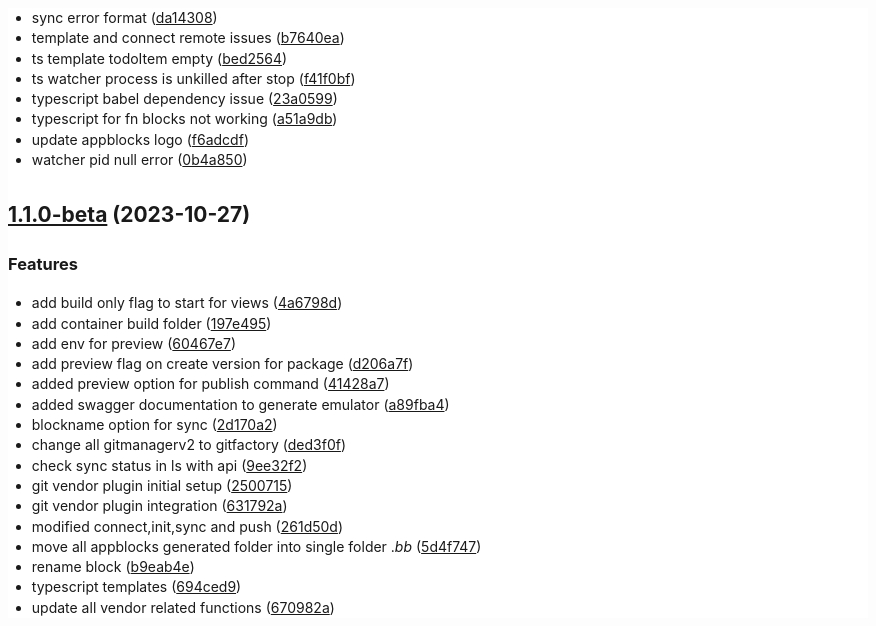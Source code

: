 * sync error format ([da14308](https://github.com/appblocks-hub/BB-CLI/commit/da14308b90393a9e5c4bac23a6bfc9e145e12018))
* template and connect remote issues ([b7640ea](https://github.com/appblocks-hub/BB-CLI/commit/b7640ea4bcbe3e24bbeb90012f61dcf51507b8e3))
* ts template todoItem empty ([bed2564](https://github.com/appblocks-hub/BB-CLI/commit/bed2564ca03cd13ab599057e59fae1152b5dd0d7))
* ts watcher process is unkilled after stop ([f41f0bf](https://github.com/appblocks-hub/BB-CLI/commit/f41f0bf3b497ccff767102f60ca2eded2123eec8))
* typescript babel dependency issue ([23a0599](https://github.com/appblocks-hub/BB-CLI/commit/23a05996b91cf4b5ecb2f0b84d74e12f5fd88735))
* typescript for fn blocks not working ([a51a9db](https://github.com/appblocks-hub/BB-CLI/commit/a51a9db74d0e51acf8d280ac424c97431d248624))
* update appblocks logo ([f6adcdf](https://github.com/appblocks-hub/BB-CLI/commit/f6adcdf191d73001003f542a285ff34d871f4140))
* watcher pid null error ([0b4a850](https://github.com/appblocks-hub/BB-CLI/commit/0b4a850f5bc2f82645a1267c8edad4134f4715fe))

## [1.1.0-beta](https://github.com/appblocks-hub/BB-CLI/compare/v1.0.0-beta...v1.1.0-beta) (2023-10-27)


### Features

* add build only flag to start for views ([4a6798d](https://github.com/appblocks-hub/BB-CLI/commit/4a6798de6e643c7215eaf078ff5c3f48df4ca518))
* add container build folder ([197e495](https://github.com/appblocks-hub/BB-CLI/commit/197e495f3b6e9edd44ad6097349d1d2c5de0d5d5))
* add env for preview ([60467e7](https://github.com/appblocks-hub/BB-CLI/commit/60467e703d4fac8ea3623da8b1fbdbb018a9f318))
* add preview flag on create version for package ([d206a7f](https://github.com/appblocks-hub/BB-CLI/commit/d206a7f7f71cb684683b55c5af5b279391d6f5c0))
* added preview option for publish command ([41428a7](https://github.com/appblocks-hub/BB-CLI/commit/41428a7ba5815d32a156a94a02948c4a8cc8a95a))
* added swagger documentation to generate emulator ([a89fba4](https://github.com/appblocks-hub/BB-CLI/commit/a89fba405185c03de7e243f9f1467fc3481103ab))
* blockname option for sync ([2d170a2](https://github.com/appblocks-hub/BB-CLI/commit/2d170a245e9c354485e9e1d1f0b6e9aa10df7de2))
* change all gitmanagerv2 to gitfactory ([ded3f0f](https://github.com/appblocks-hub/BB-CLI/commit/ded3f0fcc3d1777db6aedd3e82f1a3b2ce89de77))
* check sync status in ls with api ([9ee32f2](https://github.com/appblocks-hub/BB-CLI/commit/9ee32f23e23a54bf2f63dfc7f9ab1e7b273eed9b))
* git vendor plugin initial setup ([2500715](https://github.com/appblocks-hub/BB-CLI/commit/2500715f4135e4649088d4c38a718acf219d41a1))
* git vendor plugin integration ([631792a](https://github.com/appblocks-hub/BB-CLI/commit/631792a8b8f3e6476094b721db37fb21f2a2187e))
* modified connect,init,sync and push ([261d50d](https://github.com/appblocks-hub/BB-CLI/commit/261d50d17395caca1c419ce4fb3abef4e5399711))
* move all appblocks generated folder into single folder ._bb_ ([5d4f747](https://github.com/appblocks-hub/BB-CLI/commit/5d4f74744c9a42992f4f1fd854edd75b5398488a))
* rename block ([b9eab4e](https://github.com/appblocks-hub/BB-CLI/commit/b9eab4e98027a461156b06fa25c563dc36201eac))
* typescript templates ([694ced9](https://github.com/appblocks-hub/BB-CLI/commit/694ced95e3579c757bda30aa48990eff7b2b51c2))
* update all vendor related functions ([670982a](https://github.com/appblocks-hub/BB-CLI/commit/670982af9eeb05f5d779e94347ead494e6a17ffd))
